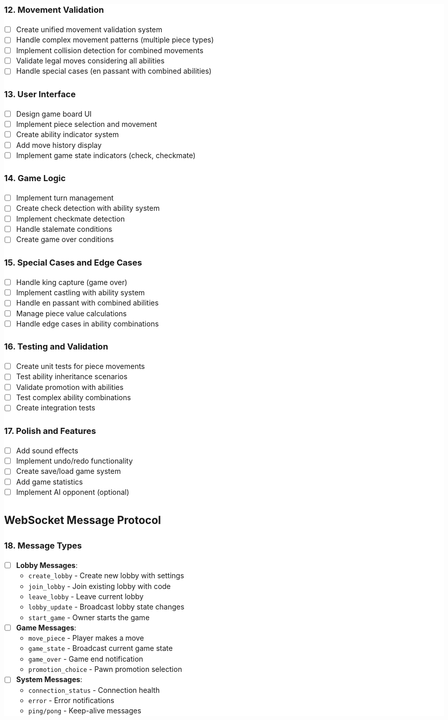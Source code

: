 ### 12. Movement Validation
- [ ] Create unified movement validation system
- [ ] Handle complex movement patterns (multiple piece types)
- [ ] Implement collision detection for combined movements
- [ ] Validate legal moves considering all abilities
- [ ] Handle special cases (en passant with combined abilities)

### 13. User Interface
- [ ] Design game board UI
- [ ] Implement piece selection and movement
- [ ] Create ability indicator system
- [ ] Add move history display
- [ ] Implement game state indicators (check, checkmate)

### 14. Game Logic
- [ ] Implement turn management
- [ ] Create check detection with ability system
- [ ] Implement checkmate detection
- [ ] Handle stalemate conditions
- [ ] Create game over conditions

### 15. Special Cases and Edge Cases
- [ ] Handle king capture (game over)
- [ ] Implement castling with ability system
- [ ] Handle en passant with combined abilities
- [ ] Manage piece value calculations
- [ ] Handle edge cases in ability combinations

### 16. Testing and Validation
- [ ] Create unit tests for piece movements
- [ ] Test ability inheritance scenarios
- [ ] Validate promotion with abilities
- [ ] Test complex ability combinations
- [ ] Create integration tests

### 17. Polish and Features
- [ ] Add sound effects
- [ ] Implement undo/redo functionality
- [ ] Create save/load game system
- [ ] Add game statistics
- [ ] Implement AI opponent (optional)

## WebSocket Message Protocol

### 18. Message Types
- [ ] **Lobby Messages**:
  - `create_lobby` - Create new lobby with settings
  - `join_lobby` - Join existing lobby with code
  - `leave_lobby` - Leave current lobby
  - `lobby_update` - Broadcast lobby state changes
  - `start_game` - Owner starts the game
- [ ] **Game Messages**:
  - `move_piece` - Player makes a move
  - `game_state` - Broadcast current game state
  - `game_over` - Game end notification
  - `promotion_choice` - Pawn promotion selection
- [ ] **System Messages**:
  - `connection_status` - Connection health
  - `error` - Error notifications
  - `ping/pong` - Keep-alive messages
